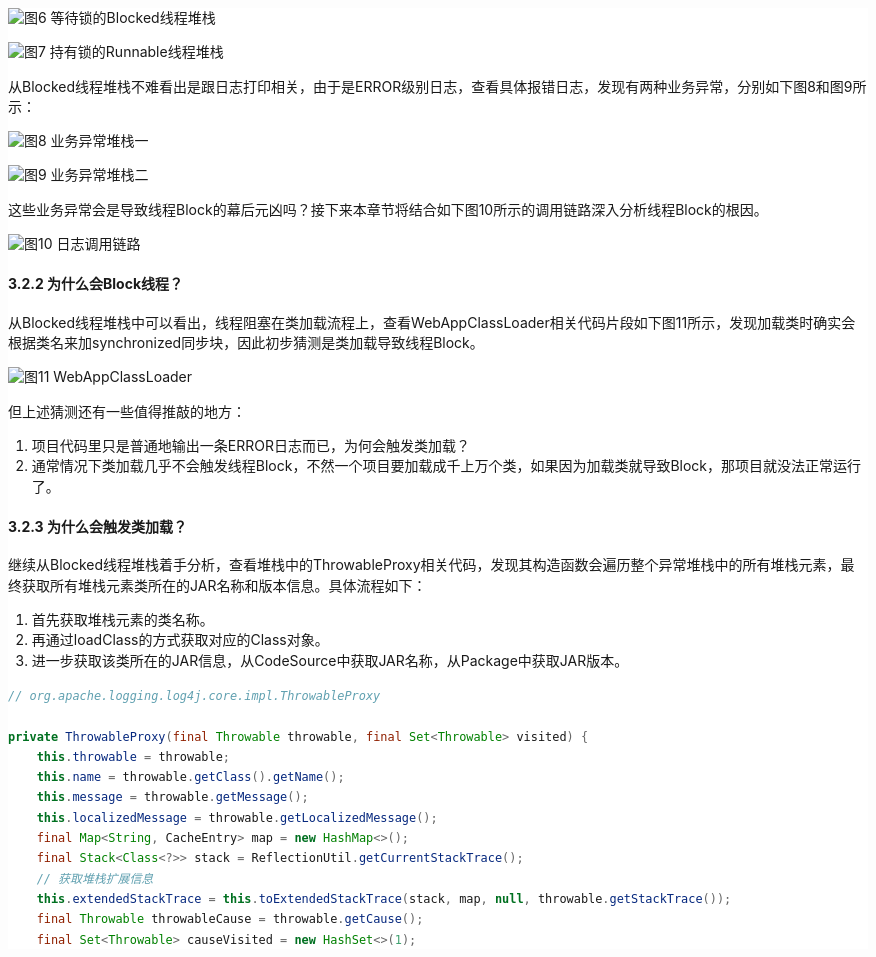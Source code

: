 

![图6 等待锁的Blocked线程堆栈](https://p1.meituan.net/travelcube/8e78a5cadf68a29fc1bb4ccddf6266ee709820.png)



![图7 持有锁的Runnable线程堆栈](https://p0.meituan.net/travelcube/0fd6af77194b20c73cc083639665bc25548374.png)



从Blocked线程堆栈不难看出是跟日志打印相关，由于是ERROR级别日志，查看具体报错日志，发现有两种业务异常，分别如下图8和图9所示：



![图8 业务异常堆栈一](https://p1.meituan.net/travelcube/ef3f3120108556796f687feaf53934e51119018.png)



![图9 业务异常堆栈二](https://p0.meituan.net/travelcube/393ec805f1e5fe4f6cf0b51150c798f01224638.png)



这些业务异常会是导致线程Block的幕后元凶吗？接下来本章节将结合如下图10所示的调用链路深入分析线程Block的根因。



![图10 日志调用链路](https://p0.meituan.net/travelcube/e982a7c27d1c1e04b23ffed5f7589344116902.png)



#### 3.2.2 为什么会Block线程？


从Blocked线程堆栈中可以看出，线程阻塞在类加载流程上，查看WebAppClassLoader相关代码片段如下图11所示，发现加载类时确实会根据类名来加synchronized同步块，因此初步猜测是类加载导致线程Block。



![图11 WebAppClassLoader](https://p1.meituan.net/travelcube/86d456589c866d103feb835d4cf19045163097.png)



但上述猜测还有一些值得推敲的地方：



1. 项目代码里只是普通地输出一条ERROR日志而已，为何会触发类加载？
2. 通常情况下类加载几乎不会触发线程Block，不然一个项目要加载成千上万个类，如果因为加载类就导致Block，那项目就没法正常运行了。


#### 3.2.3 为什么会触发类加载？


继续从Blocked线程堆栈着手分析，查看堆栈中的ThrowableProxy相关代码，发现其构造函数会遍历整个异常堆栈中的所有堆栈元素，最终获取所有堆栈元素类所在的JAR名称和版本信息。具体流程如下：



1. 首先获取堆栈元素的类名称。
2. 再通过loadClass的方式获取对应的Class对象。
3. 进一步获取该类所在的JAR信息，从CodeSource中获取JAR名称，从Package中获取JAR版本。


```java
// org.apache.logging.log4j.core.impl.ThrowableProxy
  
private ThrowableProxy(final Throwable throwable, final Set<Throwable> visited) {
    this.throwable = throwable;
    this.name = throwable.getClass().getName();
    this.message = throwable.getMessage();
    this.localizedMessage = throwable.getLocalizedMessage();
    final Map<String, CacheEntry> map = new HashMap<>();
    final Stack<Class<?>> stack = ReflectionUtil.getCurrentStackTrace();
  	// 获取堆栈扩展信息
    this.extendedStackTrace = this.toExtendedStackTrace(stack, map, null, throwable.getStackTrace());
    final Throwable throwableCause = throwable.getCause();
    final Set<Throwable> causeVisited = new HashSet<>(1);
```